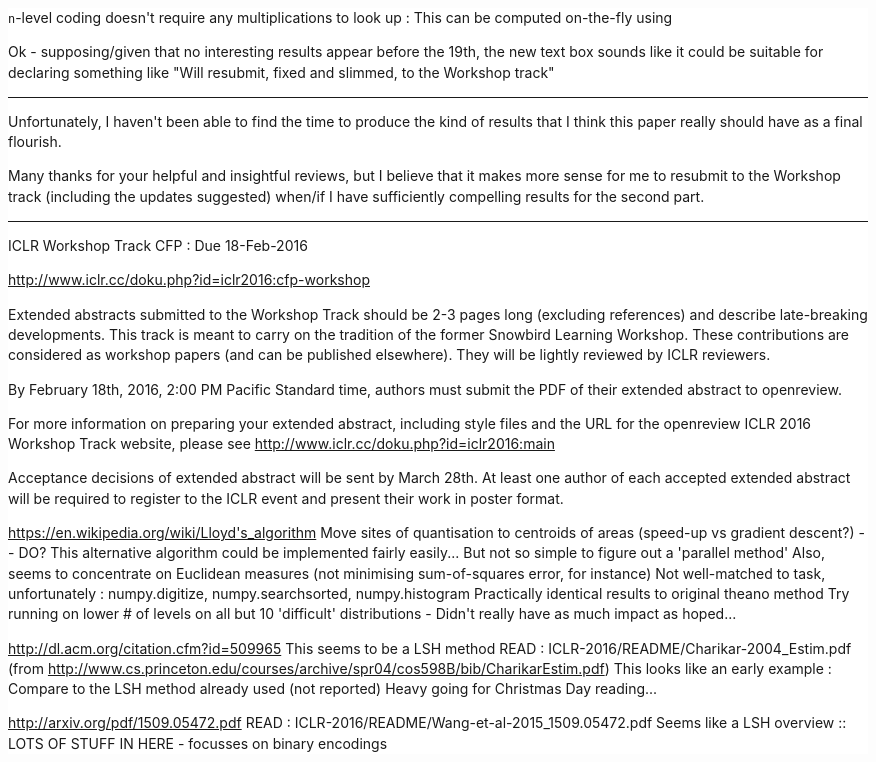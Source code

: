 ```n```-level coding doesn't require any multiplications to look up : This can be computed on-the-fly using

Ok - supposing/given that no interesting results appear before the 19th, 
the new text box sounds like it could be suitable for declaring something like 
"Will resubmit, fixed and slimmed, to the Workshop track"

-------------------------

Unfortunately, I haven't been able to find the time to produce the kind of results that I think this paper really should have as a final flourish.

Many thanks for your helpful and insightful reviews, but I believe that it makes more sense for me to resubmit to the Workshop track (including the updates suggested) when/if I have sufficiently compelling results for the second part.

-------------------------

ICLR Workshop Track CFP : Due 18-Feb-2016

http://www.iclr.cc/doku.php?id=iclr2016:cfp-workshop

Extended abstracts submitted to the Workshop Track should be 2-3 pages long (excluding references) and describe late-breaking developments. This track is meant to carry on the tradition of the former Snowbird Learning Workshop. These contributions are considered as workshop papers (and can be published elsewhere). They will be lightly reviewed by ICLR reviewers. 

By February 18th, 2016, 2:00 PM Pacific Standard time, authors must submit the PDF of their extended abstract to openreview.

For more information on preparing your extended abstract, including style files and the URL for the openreview ICLR 2016 Workshop Track website, please see http://www.iclr.cc/doku.php?id=iclr2016:main

Acceptance decisions of extended abstract will be sent by March 28th. At least one author of each accepted extended abstract will be required to register to the ICLR event and present their work in poster format.





https://en.wikipedia.org/wiki/Lloyd's_algorithm 
  Move sites of quantisation to centroids of areas (speed-up vs gradient descent?)
  -- DO?   This alternative algorithm could be implemented fairly easily...
    But not so simple to figure out a 'parallel method'
    Also, seems to concentrate on Euclidean measures (not minimising sum-of-squares error, for instance)
      Not well-matched to task, unfortunately : numpy.digitize, numpy.searchsorted, numpy.histogram
    Practically identical results to original theano method
    Try running on lower # of levels on all but 10 'difficult' distributions
      - Didn't really have as much impact as hoped...
  

http://dl.acm.org/citation.cfm?id=509965
  This seems to be a LSH method 
  READ : ICLR-2016/README/Charikar-2004_Estim.pdf 
    (from http://www.cs.princeton.edu/courses/archive/spr04/cos598B/bib/CharikarEstim.pdf)
  This looks like an early example : Compare to the LSH method already used (not reported)
    Heavy going for Christmas Day reading...
  

http://arxiv.org/pdf/1509.05472.pdf
  READ : ICLR-2016/README/Wang-et-al-2015_1509.05472.pdf
    Seems like a LSH overview :: LOTS OF STUFF IN HERE - focusses on binary encodings
```